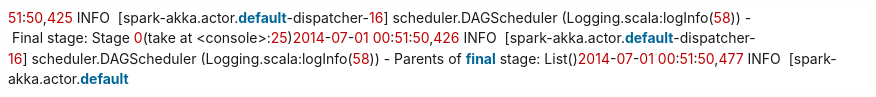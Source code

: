 <span class="number" style="padding:0px; margin:0px; border:none; color:rgb(192,0,0); background-color:inherit">51</span><span style="padding:0px; margin:0px; border:none; background-color:inherit">:</span><span class="number" style="padding:0px; margin:0px; border:none; color:rgb(192,0,0); background-color:inherit">50</span><span style="padding:0px; margin:0px; border:none; background-color:inherit">,</span><span class="number" style="padding:0px; margin:0px; border:none; color:rgb(192,0,0); background-color:inherit">425</span><span style="padding:0px; margin:0px; border:none; background-color:inherit"> INFO  [spark-akka.actor.</span><span class="keyword" style="padding:0px; margin:0px; border:none; color:rgb(0,102,153); background-color:inherit; font-weight:bold">default</span><span style="padding:0px; margin:0px; border:none; background-color:inherit">-dispatcher-</span><span class="number" style="padding:0px; margin:0px; border:none; color:rgb(192,0,0); background-color:inherit">16</span><span style="padding:0px; margin:0px; border:none; background-color:inherit">] scheduler.DAGScheduler (Logging.scala:logInfo(</span><span class="number" style="padding:0px; margin:0px; border:none; color:rgb(192,0,0); background-color:inherit">58</span><span style="padding:0px; margin:0px; border:none; background-color:inherit">)) - Final stage: Stage </span><span class="number" style="padding:0px; margin:0px; border:none; color:rgb(192,0,0); background-color:inherit">0</span><span style="padding:0px; margin:0px; border:none; background-color:inherit">(take at &lt;console&gt;:</span><span class="number" style="padding:0px; margin:0px; border:none; color:rgb(192,0,0); background-color:inherit">25</span><span style="padding:0px; margin:0px; border:none; background-color:inherit">)</span><span class="number" style="padding:0px; margin:0px; border:none; color:rgb(192,0,0); background-color:inherit">2014</span><span style="padding:0px; margin:0px; border:none; background-color:inherit">-</span><span class="number" style="padding:0px; margin:0px; border:none; color:rgb(192,0,0); background-color:inherit">07</span><span style="padding:0px; margin:0px; border:none; background-color:inherit">-</span><span class="number" style="padding:0px; margin:0px; border:none; color:rgb(192,0,0); background-color:inherit">01</span><span style="padding:0px; margin:0px; border:none; background-color:inherit"> </span><span class="number" style="padding:0px; margin:0px; border:none; color:rgb(192,0,0); background-color:inherit">00</span><span style="padding:0px; margin:0px; border:none; background-color:inherit">:</span><span class="number" style="padding:0px; margin:0px; border:none; color:rgb(192,0,0); background-color:inherit">51</span><span style="padding:0px; margin:0px; border:none; background-color:inherit">:</span><span class="number" style="padding:0px; margin:0px; border:none; color:rgb(192,0,0); background-color:inherit">50</span><span style="padding:0px; margin:0px; border:none; background-color:inherit">,</span><span class="number" style="padding:0px; margin:0px; border:none; color:rgb(192,0,0); background-color:inherit">426</span><span style="padding:0px; margin:0px; border:none; background-color:inherit"> INFO  [spark-akka.actor.</span><span class="keyword" style="padding:0px; margin:0px; border:none; color:rgb(0,102,153); background-color:inherit; font-weight:bold">default</span><span style="padding:0px; margin:0px; border:none; background-color:inherit">-dispatcher-</span><span class="number" style="padding:0px; margin:0px; border:none; color:rgb(192,0,0); background-color:inherit">16</span><span style="padding:0px; margin:0px; border:none; background-color:inherit">] scheduler.DAGScheduler (Logging.scala:logInfo(</span><span class="number" style="padding:0px; margin:0px; border:none; color:rgb(192,0,0); background-color:inherit">58</span><span style="padding:0px; margin:0px; border:none; background-color:inherit">)) - Parents of </span><span class="keyword" style="padding:0px; margin:0px; border:none; color:rgb(0,102,153); background-color:inherit; font-weight:bold">final</span><span style="padding:0px; margin:0px; border:none; background-color:inherit"> stage: List()</span><span class="number" style="padding:0px; margin:0px; border:none; color:rgb(192,0,0); background-color:inherit">2014</span><span style="padding:0px; margin:0px; border:none; background-color:inherit">-</span><span class="number" style="padding:0px; margin:0px; border:none; color:rgb(192,0,0); background-color:inherit">07</span><span style="padding:0px; margin:0px; border:none; background-color:inherit">-</span><span class="number" style="padding:0px; margin:0px; border:none; color:rgb(192,0,0); background-color:inherit">01</span><span style="padding:0px; margin:0px; border:none; background-color:inherit"> </span><span class="number" style="padding:0px; margin:0px; border:none; color:rgb(192,0,0); background-color:inherit">00</span><span style="padding:0px; margin:0px; border:none; background-color:inherit">:</span><span class="number" style="padding:0px; margin:0px; border:none; color:rgb(192,0,0); background-color:inherit">51</span><span style="padding:0px; margin:0px; border:none; background-color:inherit">:</span><span class="number" style="padding:0px; margin:0px; border:none; color:rgb(192,0,0); background-color:inherit">50</span><span style="padding:0px; margin:0px; border:none; background-color:inherit">,</span><span class="number" style="padding:0px; margin:0px; border:none; color:rgb(192,0,0); background-color:inherit">477</span><span style="padding:0px; margin:0px; border:none; background-color:inherit"> INFO  [spark-akka.actor.</span><span class="keyword" style="padding:0px; margin:0px; border:none; color:rgb(0,102,153); background-color:inherit; font-weight:bold">default</span>